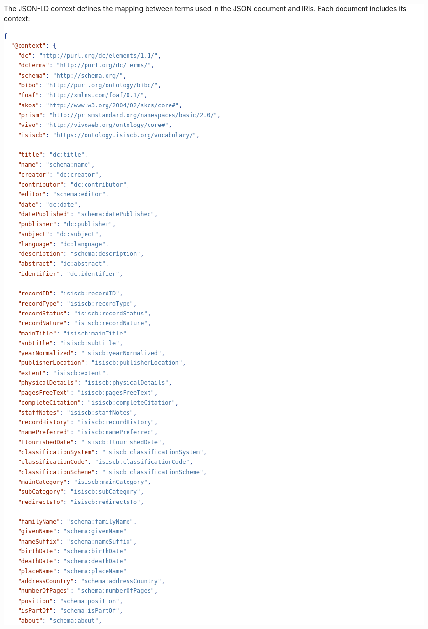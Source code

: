 The JSON-LD context defines the mapping between terms used in the JSON document and IRIs. Each document includes its context:

```json
{
  "@context": {
    "dc": "http://purl.org/dc/elements/1.1/",
    "dcterms": "http://purl.org/dc/terms/",
    "schema": "http://schema.org/",
    "bibo": "http://purl.org/ontology/bibo/",
    "foaf": "http://xmlns.com/foaf/0.1/",
    "skos": "http://www.w3.org/2004/02/skos/core#",
    "prism": "http://prismstandard.org/namespaces/basic/2.0/",
    "vivo": "http://vivoweb.org/ontology/core#",
    "isiscb": "https://ontology.isiscb.org/vocabulary/",
    
    "title": "dc:title",
    "name": "schema:name",
    "creator": "dc:creator",
    "contributor": "dc:contributor",
    "editor": "schema:editor",
    "date": "dc:date",
    "datePublished": "schema:datePublished",
    "publisher": "dc:publisher",
    "subject": "dc:subject",
    "language": "dc:language",
    "description": "schema:description",
    "abstract": "dc:abstract",
    "identifier": "dc:identifier",
    
    "recordID": "isiscb:recordID",
    "recordType": "isiscb:recordType",
    "recordStatus": "isiscb:recordStatus",
    "recordNature": "isiscb:recordNature",
    "mainTitle": "isiscb:mainTitle",
    "subtitle": "isiscb:subtitle",
    "yearNormalized": "isiscb:yearNormalized",
    "publisherLocation": "isiscb:publisherLocation",
    "extent": "isiscb:extent",
    "physicalDetails": "isiscb:physicalDetails",
    "pagesFreeText": "isiscb:pagesFreeText",
    "completeCitation": "isiscb:completeCitation",
    "staffNotes": "isiscb:staffNotes",
    "recordHistory": "isiscb:recordHistory",
    "namePreferred": "isiscb:namePreferred",
    "flourishedDate": "isiscb:flourishedDate",
    "classificationSystem": "isiscb:classificationSystem",
    "classificationCode": "isiscb:classificationCode",
    "classificationScheme": "isiscb:classificationScheme",
    "mainCategory": "isiscb:mainCategory",
    "subCategory": "isiscb:subCategory",
    "redirectsTo": "isiscb:redirectsTo",
    
    "familyName": "schema:familyName",
    "givenName": "schema:givenName",
    "nameSuffix": "schema:nameSuffix",
    "birthDate": "schema:birthDate",
    "deathDate": "schema:deathDate",
    "placeName": "schema:placeName",
    "addressCountry": "schema:addressCountry",
    "numberOfPages": "schema:numberOfPages",
    "position": "schema:position",
    "isPartOf": "schema:isPartOf",
    "about": "schema:about",
```